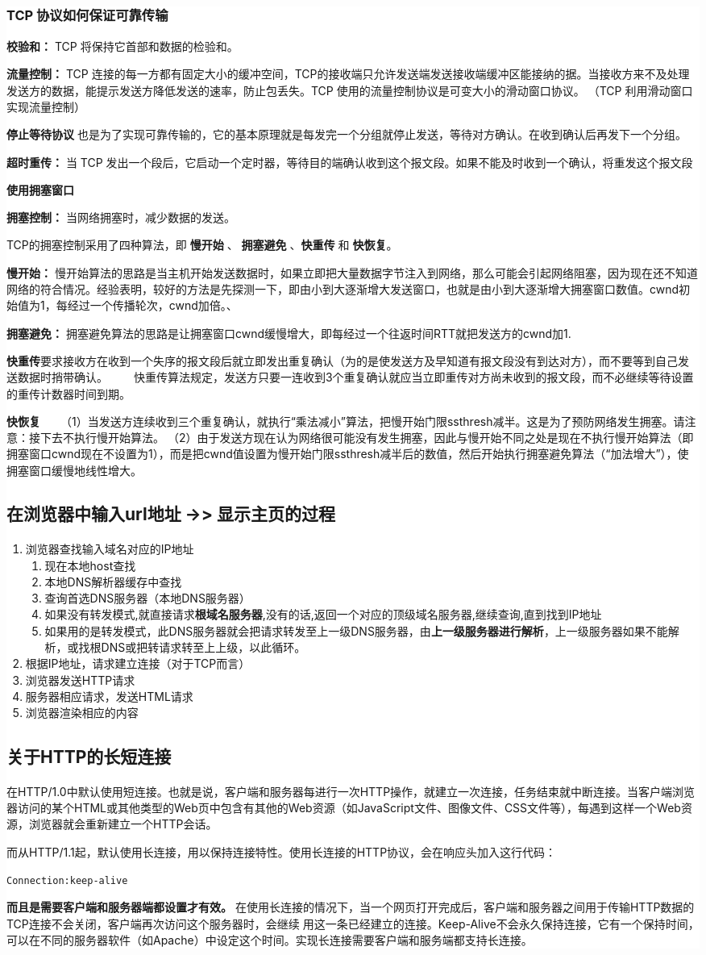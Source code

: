 ### TCP 协议如何保证可靠传输

**校验和：** TCP 将保持它首部和数据的检验和。

**流量控制：** TCP 连接的每一方都有固定大小的缓冲空间，TCP的接收端只允许发送端发送接收端缓冲区能接纳的据。当接收方来不及处理发送方的数据，能提示发送方降低发送的速率，防止包丢失。TCP 使用的流量控制协议是可变大小的滑动窗口协议。 （TCP 利用滑动窗口实现流量控制）

**停止等待协议** 也是为了实现可靠传输的，它的基本原理就是每发完一个分组就停止发送，等待对方确认。在收到确认后再发下一个分组。

 **超时重传：** 当 TCP 发出一个段后，它启动一个定时器，等待目的端确认收到这个报文段。如果不能及时收到一个确认，将重发这个报文段

**使用拥塞窗口**

 **拥塞控制：** 当网络拥塞时，减少数据的发送。

TCP的拥塞控制采用了四种算法，即 **慢开始** 、 **拥塞避免** 、**快重传** 和 **快恢复**。

**慢开始：** 慢开始算法的思路是当主机开始发送数据时，如果立即把大量数据字节注入到网络，那么可能会引起网络阻塞，因为现在还不知道网络的符合情况。经验表明，较好的方法是先探测一下，即由小到大逐渐增大发送窗口，也就是由小到大逐渐增大拥塞窗口数值。cwnd初始值为1，每经过一个传播轮次，cwnd加倍。、

**拥塞避免：** 拥塞避免算法的思路是让拥塞窗口cwnd缓慢增大，即每经过一个往返时间RTT就把发送方的cwnd加1.

**快重传**要求接收方在收到一个失序的报文段后就立即发出重复确认（为的是使发送方及早知道有报文段没有到达对方），而不要等到自己发送数据时捎带确认。
　　快重传算法规定，发送方只要一连收到3个重复确认就应当立即重传对方尚未收到的报文段，而不必继续等待设置的重传计数器时间到期。

**快恢复**
　　（1）当发送方连续收到三个重复确认，就执行“乘法减小”算法，把慢开始门限ssthresh减半。这是为了预防网络发生拥塞。请注意：接下去不执行慢开始算法。
（2）由于发送方现在认为网络很可能没有发生拥塞，因此与慢开始不同之处是现在不执行慢开始算法（即拥塞窗口cwnd现在不设置为1），而是把cwnd值设置为慢开始门限ssthresh减半后的数值，然后开始执行拥塞避免算法（“加法增大”），使拥塞窗口缓慢地线性增大。

## 在浏览器中输入url地址 ->> 显示主页的过程

1. 浏览器查找输入域名对应的IP地址
   1. 现在本地host查找
   2. 本地DNS解析器缓存中查找
   3. 查询首选DNS服务器（本地DNS服务器）
   4. 如果没有转发模式,就直接请求**根域名服务器**,没有的话,返回一个对应的顶级域名服务器,继续查询,直到找到IP地址
   5. 如果用的是转发模式，此DNS服务器就会把请求转发至上一级DNS服务器，由**上一级服务器进行解析**，上一级服务器如果不能解析，或找根DNS或把转请求转至上上级，以此循环。
2. 根据IP地址，请求建立连接（对于TCP而言）
3. 浏览器发送HTTP请求
4. 服务器相应请求，发送HTML请求
5. 浏览器渲染相应的内容

## 关于HTTP的长短连接

在HTTP/1.0中默认使用短连接。也就是说，客户端和服务器每进行一次HTTP操作，就建立一次连接，任务结束就中断连接。当客户端浏览器访问的某个HTML或其他类型的Web页中包含有其他的Web资源（如JavaScript文件、图像文件、CSS文件等），每遇到这样一个Web资源，浏览器就会重新建立一个HTTP会话。

而从HTTP/1.1起，默认使用长连接，用以保持连接特性。使用长连接的HTTP协议，会在响应头加入这行代码：

```
Connection:keep-alive
```

**而且是需要客户端和服务器端都设置才有效。**
在使用长连接的情况下，当一个网页打开完成后，客户端和服务器之间用于传输HTTP数据的TCP连接不会关闭，客户端再次访问这个服务器时，会继续	用这一条已经建立的连接。Keep-Alive不会永久保持连接，它有一个保持时间，可以在不同的服务器软件（如Apache）中设定这个时间。实现长连接需要客户端和服务端都支持长连接。
